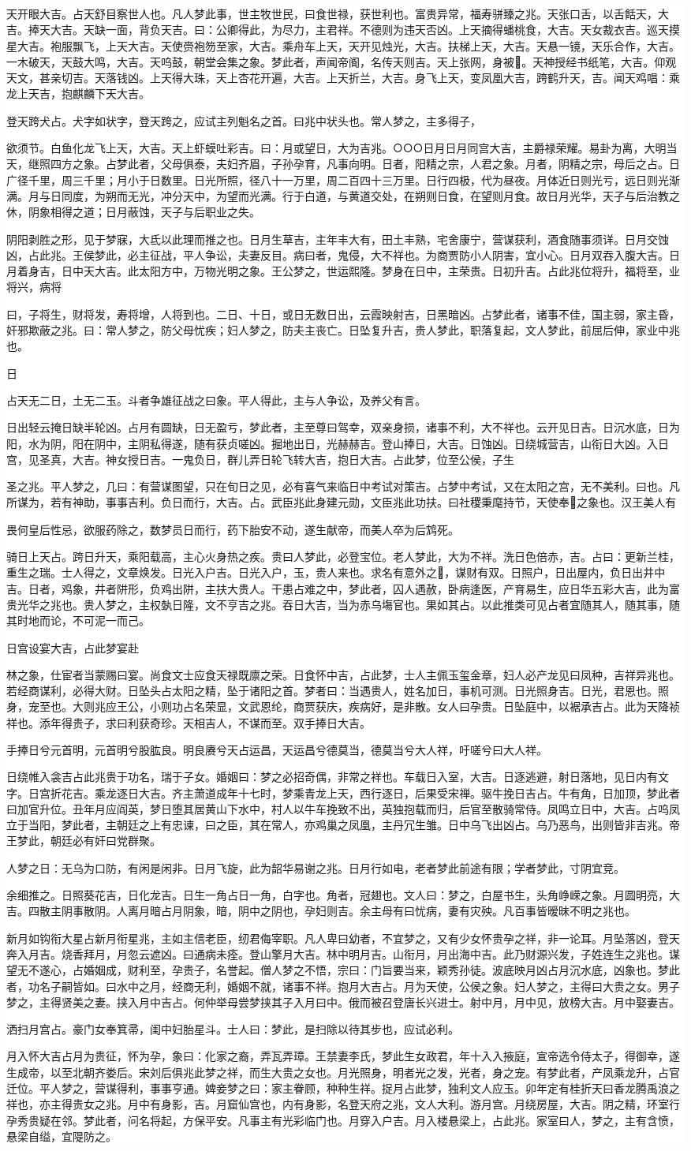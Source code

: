 天开眼大吉。占天舒目察世人也。凡人梦此事，世主牧世民，曰食世禄，获世利也。富贵异常，福寿骈臻之兆。天张口舌，以舌餂天，大吉。捧天大吉。天缺一面，背负天吉。曰：公卿得此，为尽力，主君祥。不德则为违天否凶。上天摘得蟠桃食，大吉。天女裁衣吉。巡天摸星大吉。袍服飘飞，上天大吉。天使赍袍笏至家，大吉。乘舟车上天，天开见烛光，大吉。扶梯上天，大吉。天悬一镜，天乐合作，大吉。一木破天，天鼓大鸣，大吉。天呜鼓，朝堂会集之象。梦此者，声闻帝阍，名传天则吉。天上张网，身被𫉬。天神授经书纸笔，大吉。仰观天文，甚亲切吉。天落钱凶。上天得大珠，天上杏花开遍，大吉。上天折兰，大吉。身飞上天，变凤凰大吉，跨鹤升天，吉。闻天鸡唱：乘龙上天吉，抱麒麟下天大吉。

登天跨犬占。犬字如状字，登天跨之，应试主列魁名之首。曰兆中状头也。常人梦之，主多得子，

欲须节。白鱼化龙飞上天，大吉。天上虾蟆吐彩吉。曰：月或望日，大为吉兆。○○○日月日月同宫大吉，主爵禄荣耀。易卦为离，大明当天，继照四方之象。占梦此者，父母俱泰，夫妇齐眉，子孙孕育，凡事向明。日者，阳精之宗，人君之象。月者，阴精之宗，母后之占。日广径千里，周三千里；月小于日数里。日光所照，径八十一万里，周二百四十三万里。日行四极，代为昼夜。月体近日则光亏，远日则光渐满。月与日同度，为朔而无光，冲分天中，为望而光满。行于白道，与黄道交处，在朔则日食，在望则月食。故日月光华，天子与后治教之休，阴象相得之道；日月蔽蚀，天子与后职业之失。

阴阳剥胜之形，见于梦寐，大氐以此理而推之也。日月生草吉，主年丰大有，田土丰熟，宅舍康宁，营谋获利，酒食随事须详。日月交蚀凶，占此兆。王侯梦此，必主征战，平人争讼，夫妻反目。病曰者，鬼侵，大不祥也。为商贾防小人阴害，宜小心。日月双吞入腹大吉。日月着身吉，日中天大吉。此太阳方中，万物光明之象。王公梦之，世运熙隆。梦身在日中，主荣贵。日初升吉。占此兆位将升，福将至，业将兴，病将

曰，子将生，财将发，寿将增，人将到也。二日、十日，或日无数日出，云霞映射吉，日黑暗凶。占梦此者，诸事不佳，国主弱，家主昏，奸邪欺蔽之兆。曰：常人梦之，防父母忧疾；妇人梦之，防夫主丧亡。日坠复升吉，贵人梦此，职落复起，文人梦此，前屈后伸，家业中兆也。

日

占天无二日，土无二玉。斗者争雄征战之曰象。平人得此，主与人争讼，及养父有言。

日出轻云掩日缺半轮凶。占月有圆缺，日无盈亏，梦此者，主至尊曰驾幸，双亲身损，诸事不利，大不祥也。云开见日吉。日沉水底，日为阳，水为阴，阳在阴中，主阴私得遂，随有获贞嗟凶。掘地出日，光赫赫吉。登山捧日，大吉。日蚀凶。日绕城营吉，山衔日大凶。入日宫，见圣真，大吉。神女授日吉。一鬼负日，群儿弄日轮飞转大吉，抱日大吉。占此梦，位至公侯，子生

圣之兆。平人梦之，几曰：有营谋图望，只在旬日之见，必有喜气来临日中考试对策吉。占梦中考试，又在太阳之宫，无不美利。曰也。凡所谋为，若有神助，事事吉利。负日而行，大吉。占。武臣兆此身建元勋，文臣兆此功扶。曰社稷秉麾持节，天使奉𠡠之象也。汉王美人有

畏何皇后性忌，欲服药除之，数梦员日而行，药下胎安不动，遂生献帝，而美人卒为后鸩死。

骑日上天占。跨日升天，乘阳载高，主心火身热之疾。贵曰人梦此，必登宝位。老人梦此，大为不祥。洗日色倍赤，吉。占曰：更新兰桂，重生之瑞。士人得之，文章焕发。日光入户吉。日光入户，玉，贵人来也。求名有意外之𮞸，谋财有双。日照户，日出屋内，负日出井中吉。日者，鸡象，井者阱形，负鸡出阱，主扶大贵人。干患占难之中，梦此者，囚人遇赦，卧病逢医，产育易生，应日华五彩大吉，此为富贵光华之兆也。贵人梦之，主权埶日隆，文不亨吉之兆。吞日大吉，当为赤乌塲官也。果如其占。以此推类可见占者宜随其人，随其事，随其时地而论，不可泥一而己。

日宫设宴大吉，占此梦宴赴

林之象，仕宦者当蒙赐曰宴。尚食文士应食天禄既廪之荣。日食怀中吉，占此梦，士人主佩玉玺金章，妇人必产龙见曰凤种，吉祥异兆也。若经商谋利，必得大财。日坠头占太阳之精，坠于诸阳之首。梦者曰：当遇贵人，姓名加日，事机可测。日光照身吉。日光，君恩也。照身，宠至也。大则兆应王公，小则功占名荣显，文武恩纶，商贾获庆，疾病好，是非散。女人曰孕贵。日坠庭中，以裾承吉占。此为天降祯祥也。添年得贵子，求曰利获奇珍。天相吉人，不谋而至。双手捧日大吉。

手捧日兮元首明，元首明兮股肱良。明良赓兮天占运昌，天运昌兮德莫当，德莫当兮大人祥，吁嗟兮曰大人祥。

日绕帷入衾吉占此兆贵于功名，瑞于子女。婚姻曰：梦之必招奇偶，非常之祥也。车载日入室，大吉。日逐逃避，射日落地，见日内有文字。日宫折花吉。乘龙逐日大吉。齐主萧道成年十七时，梦乘青龙上天，西行逐日，后果受宋禅。驱牛挽日吉占。牛有角，日加顶，梦此者曰加官升位。丑年月应阎英，梦日堕其居黄山下水中，村人以牛车挽致不出，英独抱载而归，后官至散骑常侍。凤鸣立日中，大吉。占呜凤立于当阳，梦此者，主朝廷之上有忠谏，曰之臣，其在常人，亦鸡巢之凤凰，主丹冗生雏。日中乌飞出凶占。乌乃恶鸟，出则皆非吉兆。帝王梦此，朝廷必有奸曰党群聚。

人梦之日：无乌为口防，有闲是闲非。日月飞旋，此为韶华易谢之兆。日月行如电，老者梦此前途有限；学者梦此，寸阴宜竞。

余细推之。日照葵花吉，日化龙吉。日生一角占日一角，白字也。角者，冠翅也。文人曰：梦之，白屋书生，头角峥嵘之象。月圆明亮，大吉。四散主阴事散阴。人离月暗占月阴象，暗，阴中之阴也，孕妇则吉。余主母有曰忧病，妻有灾殃。凡百事皆暧昧不明之兆也。

新月如钩衔大星占新月衔星兆，主如主信老臣，纫君侮宰职。凡人卑曰幼者，不宜梦之，又有少女怀贵孕之祥，非一论耳。月坠落凶，登天奔入月吉。烧香拜月，月忽云遮凶。曰通病未痊。登山擎月大吉。林中明月吉。山衔月，月出海中吉。此乃财源兴发，子姓连生之兆也。谋望无不遂心，占婚姻成，财利至，孕贵子，名誉起。僧人梦之不悟，宗曰：门旨要当来，颖秀孙徒。波底映月凶占月沉水底，凶象也。梦此者，功名子嗣皆如。曰水中之月，经商无利，婚姻不就，诸事不祥。抱月大吉占。月为天使，公侯之象。妇人梦之，主得曰大贵之女。男子梦之，主得贤美之妻。挟入月中吉占。何仲举母尝梦挟其子入月曰中。俄而被召登唐长兴进士。射中月，月中见，放榜大吉。月中娶妻吉。

洒扫月宫占。豪门女奉箕帚，闺中妇胎星斗。士人曰：梦此，是扫除以待其步也，应试必利。

月入怀大吉占月为贵征，怀为孕，象曰：化家之裔，弄瓦弄璋。王禁妻李氏，梦此生女政君，年十入入掖庭，宣帝选令侍太子，得御幸，遂生成帝，以至北朝齐娄后。宋刘后俱兆此梦之祥，而生大贵之女也。月光照身，明者光之发，光者，身之宠。有梦此者，产凤乘龙升，占官迁位。平人梦之，营谋得利，事事亨通。婢妾梦之曰：家主眷顾，种种生祥。捉月占此梦，独利文人应玉。卯年定有桂折天曰香龙腾禹浪之祥也，亦主得贵女之兆。月中有身影，吉。月窟仙宫也，内有身影，名登天府之兆，文人大利。游月宫。月绕房屋，大吉。阴之精，环室行孕秀贵疑在邻。梦此者，问名将起，方保平安。凡事主有光彩临门也。月穿入户吉。月入楼悬梁上，占此兆。家室曰人，梦之，主有含愤，悬梁自缢，宜隄防之。
